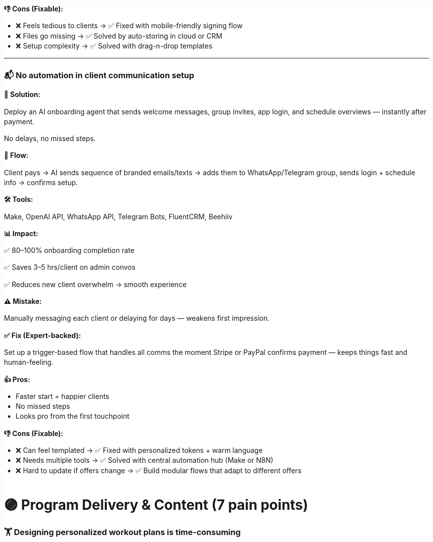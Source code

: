 **👎 Cons (Fixable):**

- ❌ Feels tedious to clients → ✅ Fixed with mobile-friendly signing flow
- ❌ Files go missing → ✅ Solved by auto-storing in cloud or CRM
- ❌ Setup complexity → ✅ Solved with drag-n-drop templates

---

### 📬 No automation in client communication setup

**🤖 Solution:**

Deploy an AI onboarding agent that sends welcome messages, group invites, app login, and schedule overviews — instantly after payment.

No delays, no missed steps.

**🧠 Flow:**

Client pays → AI sends sequence of branded emails/texts → adds them to WhatsApp/Telegram group, sends login + schedule info → confirms setup.

**🛠 Tools:**

Make, OpenAI API, WhatsApp API, Telegram Bots, FluentCRM, Beehiiv

**📊 Impact:**

✅ 80–100% onboarding completion rate

✅ Saves 3–5 hrs/client on admin convos

✅ Reduces new client overwhelm → smooth experience

**⚠️ Mistake:**

Manually messaging each client or delaying for days — weakens first impression.

**✅ Fix (Expert-backed):**

Set up a trigger-based flow that handles all comms the moment Stripe or PayPal confirms payment — keeps things fast and human-feeling.

**👍 Pros:**

- Faster start = happier clients
- No missed steps
- Looks pro from the first touchpoint

**👎 Cons (Fixable):**

- ❌ Can feel templated → ✅ Fixed with personalized tokens + warm language
- ❌ Needs multiple tools → ✅ Solved with central automation hub (Make or N8N)
- ❌ Hard to update if offers change → ✅ Build modular flows that adapt to different offers

# **🟣 Program Delivery & Content (7 pain points)**

### 🏋️ Designing personalized workout plans is time-consuming
